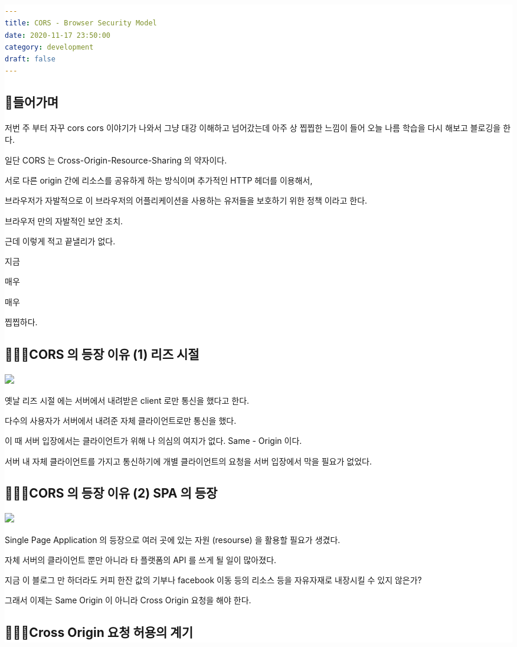 ```yaml
---
title: CORS - Browser Security Model
date: 2020-11-17 23:50:00
category: development
draft: false
---
```


## 💄들어가며

저번 주 부터 자꾸 cors cors 이야기가 나와서 그냥 대강 이해하고 넘어갔는데 아주 상 찝찝한 느낌이 들어 오늘 나름 학습을 다시 해보고 블로깅을 한다.

일단 CORS 는 Cross-Origin-Resource-Sharing 의 약자이다.

서로 다른 origin 간에 리소스를 공유하게 하는 방식이며 추가적인 HTTP 헤더를 이용해서,

브라우저가 자발적으로 이 브라우저의 어플리케이션을 사용하는 유저들을 보호하기 위한 정책 이라고 한다.

브라우저 만의 자발적인 보안 조치.

근데 이렇게 적고 끝낼리가 없다.

지금

매우

매우

찝찝하다.

## 👩🏻‍🦳CORS 의 등장 이유 (1) 리즈 시절

![](https://images-na.ssl-images-amazon.com/images/I/91yo+bOZfXL.jpg)

옛날 리즈 시절 에는 서버에서 내려받은 client 로만 통신을 했다고 한다.

다수의 사용자가 서버에서 내려준 자체 클라이언트로만 통신을 했다.

이 때 서버 입장에서는 클라이언트가 위해 나 의심의 여지가 없다. Same - Origin 이다.

서버 내 자체 클라이언트를 가지고 통신하기에 개별 클라이언트의 요청을 서버 입장에서 막을 필요가 없었다.

## 👩🏻‍🦳CORS 의 등장 이유 (2) SPA 의 등장

![](https://miro.medium.com/max/1200/1*7fXfXk2_d5t3_NHUMP-ZmQ.jpeg)

Single Page Application 의 등장으로 여러 곳에 있는 자원 (resourse) 을 활용할 필요가 생겼다.

자체 서버의 클라이언트 뿐만 아니라 타 플랫폼의 API 를 쓰게 될 일이 많아졌다.

지금 이 블로그 만 하더라도 커피 한잔 값의 기부나 facebook 이동 등의 리소스 등을 자유자재로 내장시킬 수 있지 않은가?

그래서 이제는 Same Origin 이 아니라 Cross Origin 요청을 해야 한다.

## 👱🏼‍♀️Cross Origin 요청 허용의 계기
